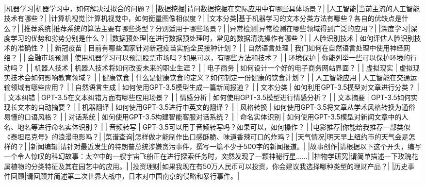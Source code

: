 |机器学习|机器学习中，如何解决过拟合的问题？|
|数据挖掘|请问数据挖掘在实际应用中有哪些具体场景？|
|人工智能|当前主流的人工智能技术有哪些？|
|计算机视觉|计算机视觉中，如何衡量图像相似度？|
|文本分类|基于机器学习的文本分类方法有哪些？各自的优缺点是什么？|
|推荐系统|推荐系统的算法主要有哪些类型？分别适用于哪些场景？|
|异常检测|异常检测在哪些领域得到广泛的应用？|
|深度学习|深度学习的优势和劣势分别是什么？|
|数据预处理|在进行数据预处理时，常见的数据清洗操作有哪些？|
| 人脸识别技术 | 如何评估人脸识别技术的准确性？ |
| 新冠疫苗 | 目前有哪些国家针对新冠疫苗实施全民接种计划？ |
| 自然语言处理 | 我们如何在自然语言处理中使用神经网络？ |
| 金融市场预测 | 使用机器学习可以预测股票市场吗？如果可以，有哪些方法和技术？ |
| 环境保护 | 你能列举一些可以保护环境的行动吗？ |
| 机器人技术 | 机器人技术将如何改变未来的职业生涯？ |
| 电子商务 | 如何设计一个好的电子商务网站界面？ |
| 虚拟现实 | 虚拟现实技术会如何影响教育领域？ |
| 健康饮食 | 什么是健康饮食的定义？如何制定一份健康的饮食计划？ |
| 人工智能应用 | 人工智能在交通运输领域有哪些应用？ |
| 自然语言生成                 | 如何使用GPT-3.5模型生成一篇新闻报道？ |
| 文本分类                     | 如何利用GPT-3.5模型对文章进行分类？   |
| 文本纠错                     | GPT-3.5在文本纠错方面有哪些应用场景？ |
| 情感分析                     | 如何使用GPT-3.5模型进行情感分析？     |
| 文本摘要                     | GPT-3.5如何实现长文本的自动摘要？     |
| 机器翻译                     | 如何使用GPT-3.5进行中英文的翻译？     |
| 风格转换                     | 如何使用GPT-3.5将文章从学术风格转换为通俗易懂的口语风格？ |
| 对话系统                     | 如何使用GPT-3.5构建智能客服对话系统？ |
| 命名实体识别                 | 如何使用GPT-3.5模型对新闻文章中的人名、地名等进行命名实体识别？ |
| 音频转写                     | GPT-3.5可以用于音频转写吗？如果可以，如何操作？ |
|电影推荐|你能给我推荐一部类似《泰坦尼克号》的浪漫电影吗？|
|菜谱查询|怎样做才能制作出口感酥脆、味道香辣可口的炸鸡？|
|天气情况|明天早上纽约市的天气会是怎样的？|
|新闻编辑|请针对最近发生的特朗普总统涉嫌贪污事件，撰写一篇不少于500字的新闻报道。|
|故事创作|请根据以下这个开头，编写一个令人惊叹的科幻故事：太空中的一艘宇宙飞船正在进行探索任务时，突然发现了一颗神秘行星……|
|植物学研究|请简单描述一下玫瑰花属植物的分类特征及其在园艺中的应用。|
|投资理财|如果我现在有50万人民币可以投资，你会建议我选择哪种类型的理财产品？|
|历史事件回顾|请回顾并简述第二次世界大战中，日本对中国南京的侵略和暴行事件。|
